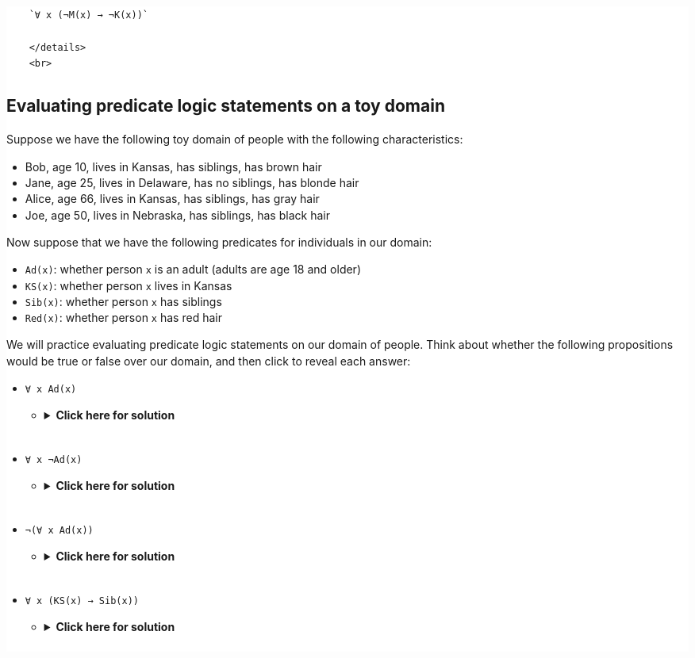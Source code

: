         `∀ x (¬M(x) → ¬K(x))`

        </details>
        <br>

## Evaluating predicate logic statements on a toy domain

Suppose we have the following toy domain of people with the following characteristics:

- Bob, age 10, lives in Kansas, has siblings, has brown hair
- Jane, age 25, lives in Delaware, has no siblings, has blonde hair
- Alice, age 66, lives in Kansas, has siblings, has gray hair
- Joe, age 50, lives in Nebraska, has siblings, has black hair

Now suppose that we have the following predicates for individuals in our domain:

- `Ad(x)`: whether person `x` is an adult (adults are age 18 and older)
- `KS(x)`: whether person `x` lives in Kansas
- `Sib(x)`: whether person `x` has siblings
- `Red(x)`: whether person `x` has red hair

We will practice evaluating predicate logic statements on our domain of people. Think about whether the following propositions would be true or false over our domain, and then click to reveal each answer:

- `∀ x Ad(x)`
    - <details>
        <summary> <b> Click here for solution </b></summary>
            This proposition translates as, "All people are adults". This is false for our domain, as we have one person (Bob) who is not an adult.
        </details>
        <br>

 - `∀ x ¬Ad(x)`
    - <details>
        <summary> <b> Click here for solution </b></summary>
            This proposition translates as, "All people are not adults". This is false for our domain, as we have three people (Jane, Alice, and Joe) are are adults.
        </details>
        <br>       

 - `¬(∀ x Ad(x))`
    - <details>
        <summary> <b> Click here for solution </b></summary>
            This proposition translates as, "Not all people are adults". This is true for our domain, as we can find a person (Bob) who is not an adult.
        </details>
        <br>       

 - `∀ x (KS(x) → Sib(x))`
    - <details>
        <summary> <b> Click here for solution </b></summary>
            This proposition translates as, "Everyone who lives in Kansas has siblings". This is true for our domain, as we have two people who live in Kansas (Bob and Alice), and both of them have siblings.
        </details>
        <br>
